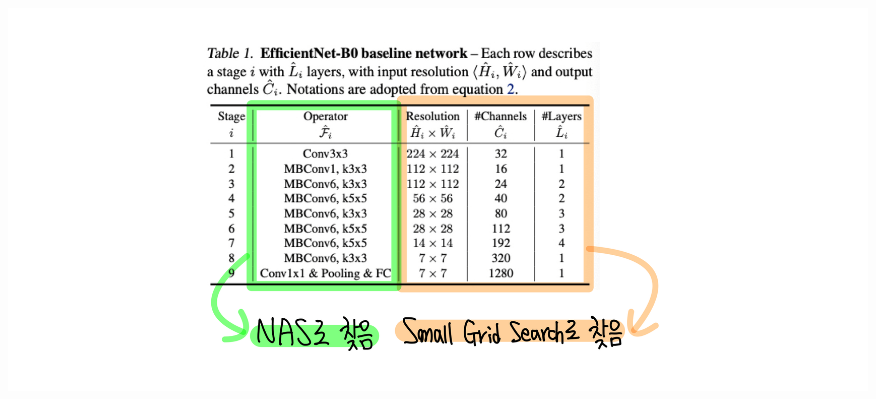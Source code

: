 &nbsp;

<div align="center">
  <img src="/assets/images/Net/52.png" width="60%" height="60%" alt=""/>
  <p><em></em></p>
  <br>